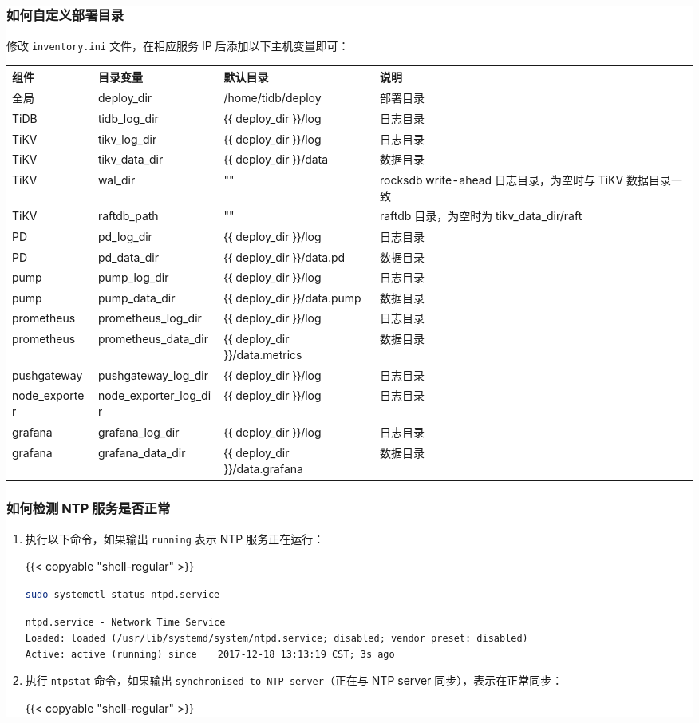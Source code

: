 ### 如何自定义部署目录

修改 `inventory.ini` 文件，在相应服务 IP 后添加以下主机变量即可：

| 组件 | 目录变量 | 默认目录 | 说明 |
| :-- | :-- | :-- | :-- |
| 全局 | deploy_dir | /home/tidb/deploy | 部署目录 |
| TiDB | tidb_log_dir | {{ deploy_dir }}/log  | 日志目录 |
| TiKV | tikv_log_dir | {{ deploy_dir }}/log | 日志目录 |
| TiKV | tikv_data_dir | {{ deploy_dir }}/data | 数据目录 |
| TiKV | wal_dir | "" | rocksdb write-ahead 日志目录，为空时与 TiKV 数据目录一致 |
| TiKV | raftdb_path | "" | raftdb 目录，为空时为 tikv_data_dir/raft |
| PD | pd_log_dir | {{ deploy_dir }}/log | 日志目录 |
| PD | pd_data_dir | {{ deploy_dir }}/data.pd | 数据目录 |
| pump | pump_log_dir | {{ deploy_dir }}/log  | 日志目录 |
| pump | pump_data_dir | {{ deploy_dir }}/data.pump  | 数据目录 |
| prometheus | prometheus_log_dir | {{ deploy_dir }}/log | 日志目录 |
| prometheus | prometheus_data_dir | {{ deploy_dir }}/data.metrics | 数据目录 |
| pushgateway | pushgateway_log_dir | {{ deploy_dir }}/log | 日志目录 |
| node_exporter | node_exporter_log_dir | {{ deploy_dir }}/log | 日志目录 |
| grafana | grafana_log_dir | {{ deploy_dir }}/log | 日志目录 |
| grafana | grafana_data_dir | {{ deploy_dir }}/data.grafana | 数据目录 |

### 如何检测 NTP 服务是否正常

1. 执行以下命令，如果输出 `running` 表示 NTP 服务正在运行：

    {{< copyable "shell-regular" >}}

    ```bash
    sudo systemctl status ntpd.service
    ```

    ```
    ntpd.service - Network Time Service
    Loaded: loaded (/usr/lib/systemd/system/ntpd.service; disabled; vendor preset: disabled)
    Active: active (running) since 一 2017-12-18 13:13:19 CST; 3s ago
    ```

2. 执行 `ntpstat` 命令，如果输出 `synchronised to NTP server`（正在与 NTP server 同步），表示在正常同步：

    {{< copyable "shell-regular" >}}
